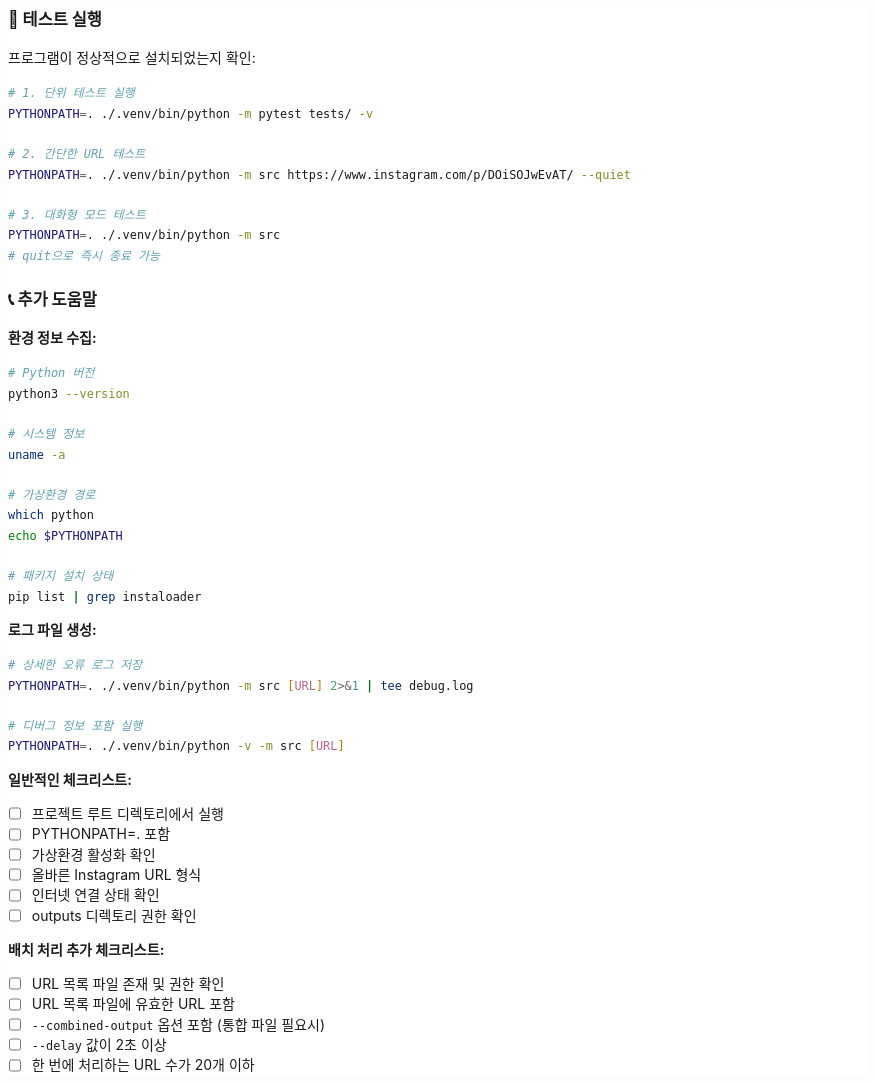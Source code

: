 ### 🧪 테스트 실행

프로그램이 정상적으로 설치되었는지 확인:

```bash
# 1. 단위 테스트 실행
PYTHONPATH=. ./.venv/bin/python -m pytest tests/ -v

# 2. 간단한 URL 테스트
PYTHONPATH=. ./.venv/bin/python -m src https://www.instagram.com/p/DOiSOJwEvAT/ --quiet

# 3. 대화형 모드 테스트
PYTHONPATH=. ./.venv/bin/python -m src
# quit으로 즉시 종료 가능
```

### 📞 추가 도움말

**환경 정보 수집:**
```bash
# Python 버전
python3 --version

# 시스템 정보
uname -a

# 가상환경 경로
which python
echo $PYTHONPATH

# 패키지 설치 상태
pip list | grep instaloader
```

**로그 파일 생성:**
```bash
# 상세한 오류 로그 저장
PYTHONPATH=. ./.venv/bin/python -m src [URL] 2>&1 | tee debug.log

# 디버그 정보 포함 실행
PYTHONPATH=. ./.venv/bin/python -v -m src [URL]
```

**일반적인 체크리스트:**
- [ ] 프로젝트 루트 디렉토리에서 실행
- [ ] PYTHONPATH=. 포함
- [ ] 가상환경 활성화 확인
- [ ] 올바른 Instagram URL 형식
- [ ] 인터넷 연결 상태 확인
- [ ] outputs 디렉토리 권한 확인

**배치 처리 추가 체크리스트:**
- [ ] URL 목록 파일 존재 및 권한 확인
- [ ] URL 목록 파일에 유효한 URL 포함
- [ ] `--combined-output` 옵션 포함 (통합 파일 필요시)
- [ ] `--delay` 값이 2초 이상
- [ ] 한 번에 처리하는 URL 수가 20개 이하

